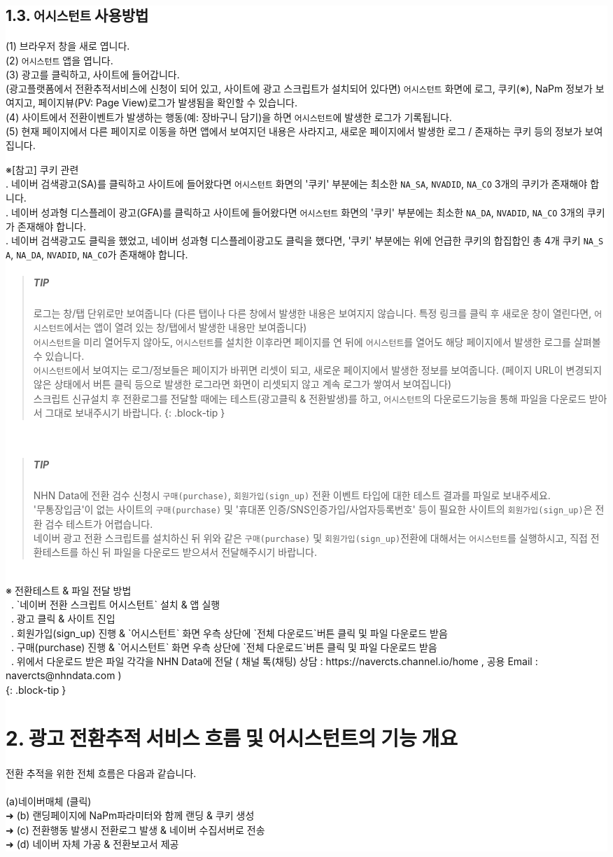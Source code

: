 ## 1.3. `어시스턴트` 사용방법

(1) 브라우저 창을 새로 엽니다.  <br>
(2) `어시스턴트` 앱을 엽니다.  <br>
(3) 광고를 클릭하고, 사이트에 들어갑니다. <br>
(광고플랫폼에서 전환추적서비스에 신청이 되어 있고, 사이트에 광고 스크립트가 설치되어 있다면) `어시스턴트` 화면에 로그, 쿠키(※), NaPm 정보가 보여지고, 페이지뷰(PV: Page View)로그가 발생됨을 확인할 수 있습니다. <br>
(4) 사이트에서 전환이벤트가 발생하는 행동(예: 장바구니 담기)을 하면 `어시스턴트`에 발생한 로그가 기록됩니다. <br>
(5) 현재 페이지에서 다른 페이지로 이동을 하면 앱에서 보여지던 내용은 사라지고, 새로운 페이지에서 발생한 로그 / 존재하는 쿠키 등의 정보가 보여집니다. <br>

※[참고] 쿠키 관련 <br>
 . 네이버 검색광고(SA)를 클릭하고 사이트에 들어왔다면 `어시스턴트` 화면의 '쿠키' 부분에는 최소한 `NA_SA`, `NVADID`, `NA_CO` 3개의 쿠키가 존재해야 합니다. <br>
 . 네이버 성과형 디스플레이 광고(GFA)를 클릭하고 사이트에 들어왔다면 `어시스턴트` 화면의 '쿠키' 부분에는 최소한 `NA_DA`, `NVADID`, `NA_CO` 3개의 쿠키가 존재해야 합니다. <br>
 . 네이버 검색광고도 클릭을 했었고, 네이버 성과형 디스플레이광고도 클릭을 했다면, '쿠키' 부분에는 위에 언급한 쿠키의 합집합인 총 4개 쿠키 `NA_SA`, `NA_DA`, `NVADID`, `NA_CO`가 존재해야 합니다. <br>

> ##### TIP
>  로그는 창/탭 단위로만 보여줍니다 (다른 탭이나 다른 창에서 발생한 내용은 보여지지 않습니다. 특정 링크를 클릭 후 새로운 창이 열린다면, `어시스턴트`에서는 앱이 열려 있는 창/탭에서 발생한 내용만 보여줍니다)  <br>
> `어시스턴트`을 미리 열어두지 않아도, `어시스턴트`를 설치한 이후라면 페이지를 연 뒤에 `어시스턴트`를 열어도 해당 페이지에서 발생한 로그를 살펴볼 수 있습니다.  <br>
> `어시스턴트`에서 보여지는 로그/정보들은 페이지가 바뀌면 리셋이 되고, 새로운 페이지에서 발생한 정보를 보여줍니다. (페이지 URL이 변경되지 않은 상태에서 버튼 클릭 등으로 발생한 로그라면 화면이 리셋되지 않고 계속 로그가 쌓여서 보여집니다) <br>
> 스크립트 신규설치 후 전환로그를 전달할 때에는 테스트(광고클릭 & 전환발생)를 하고, `어시스턴트`의 다운로드기능을 통해 파일을 다운로드 받아서 그대로 보내주시기 바랍니다.
{: .block-tip }

<br>
  
> ##### TIP
> NHN Data에 전환 검수 신청시 `구매(purchase)`, `회원가입(sign_up)` 전환 이벤트 타입에 대한 테스트 결과를 파일로 보내주세요.  <br>
'무통장입금'이 없는 사이트의 `구매(purchase)` 및 '휴대폰 인증/SNS인증가입/사업자등록번호' 등이 필요한 사이트의 `회원가입(sign_up)`은 전환 검수 테스트가 어렵습니다. <br>
네이버 광고 전환 스크립트를 설치하신 뒤 위와 같은 `구매(purchase)` 및 `회원가입(sign_up)`전환에 대해서는 `어시스턴트`를 실행하시고, 직접 전환테스트를 하신 뒤 파일을 다운로드 받으셔서 전달해주시기 바랍니다. <br>
 <br>
※ 전환테스트 & 파일 전달 방법 <br>
&nbsp;  . `네이버 전환 스크립트 어시스턴트` 설치 & 앱 실행 <br>
&nbsp;  . 광고 클릭 & 사이트 진입 <br>
&nbsp;  . 회원가입(sign_up) 진행 & `어시스턴트` 화면 우측 상단에 `전체 다운로드`버튼 클릭 및 파일 다운로드 받음 <br>
&nbsp;  . 구매(purchase) 진행 &  `어시스턴트` 화면 우측 상단에 `전체 다운로드`버튼 클릭 및 파일 다운로드 받음 <br>
&nbsp;  . 위에서 다운로드 받은 파일 각각을 NHN Data에 전달 ( 채널 톡(채팅) 상담 : https://navercts.channel.io/home , 공용 Email : navercts@nhndata.com ) <br>
{: .block-tip }

# 2. 광고 전환추적 서비스 흐름 및 어시스턴트의 기능 개요
전환 추적을 위한 전체 흐름은 다음과 같습니다. <br>
 <br>
(a)네이버매체 (클릭)  <br>
➜ (b) 랜딩페이지에 NaPm파라미터와 함께 랜딩 & 쿠키 생성  <br>
➜ (c) 전환행동 발생시 전환로그 발생 & 네이버 수집서버로 전송  <br>
➜ (d) 네이버 자체 가공 & 전환보고서 제공 <br>
